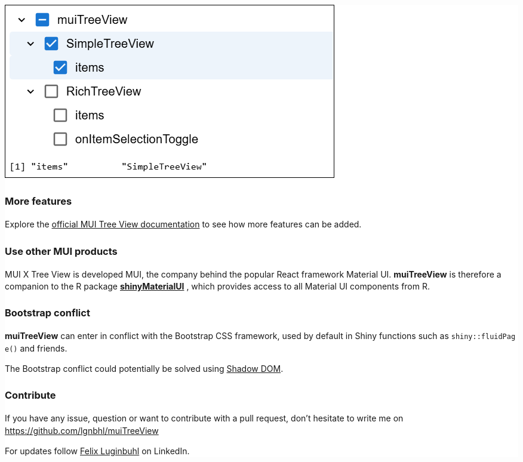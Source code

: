 <img src="man/figures/itemMultipleClicked.png" alt="multiple clicked" style="padding:1px;border:thin solid black;"/>

### More features

Explore the [official MUI Tree View
documentation](https://mui.com/x/react-tree-view/) to see how more
features can be added.

### Use other MUI products

MUI X Tree View is developed MUI, the company behind the popular React
framework Material UI. **muiTreeView** is therefore a companion to the R
package
[**shinyMaterialUI**](https://felixluginbuhl.com/shinyMaterialUI/) ,
which provides access to all Material UI components from R.

### Bootstrap conflict

**muiTreeView** can enter in conflict with the Bootstrap CSS framework,
used by default in Shiny functions such as `shiny::fluidPage()` and
friends.

The Bootstrap conflict could potentially be solved using [Shadow
DOM](https://mui.com/material-ui/customization/shadow-dom/).

### Contribute

If you have any issue, question or want to contribute with a pull
request, don’t hesitate to write me on
<https://github.com/lgnbhl/muiTreeView>

For updates follow [Felix
Luginbuhl](https://linkedin.com/in/FelixLuginbuhl) on LinkedIn.
